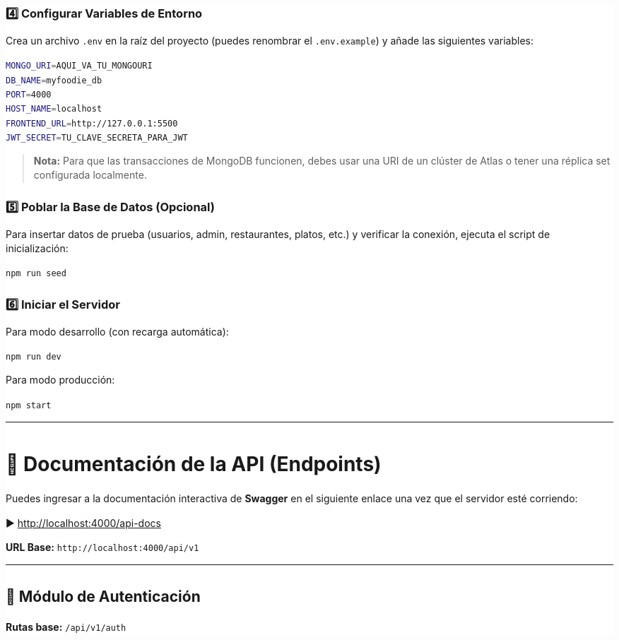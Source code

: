 ### 4️⃣ Configurar Variables de Entorno

Crea un archivo `.env` en la raíz del proyecto (puedes renombrar el
`.env.example`) y añade las siguientes variables:

``` bash
MONGO_URI=AQUI_VA_TU_MONGOURI
DB_NAME=myfoodie_db
PORT=4000
HOST_NAME=localhost
FRONTEND_URL=http://127.0.0.1:5500
JWT_SECRET=TU_CLAVE_SECRETA_PARA_JWT
```

> **Nota:** Para que las transacciones de MongoDB funcionen, debes usar
> una URI de un clúster de Atlas o tener una réplica set configurada
> localmente.

### 5️⃣ Poblar la Base de Datos (Opcional)

Para insertar datos de prueba (usuarios, admin, restaurantes, platos,
etc.) y verificar la conexión, ejecuta el script de inicialización:

``` bash
npm run seed
```

### 6️⃣ Iniciar el Servidor

Para modo desarrollo (con recarga automática):

``` bash
npm run dev
```

Para modo producción:

``` bash
npm start
```
---
# 📘 Documentación de la API (Endpoints)

Puedes ingresar a la documentación interactiva de **Swagger** en el
siguiente enlace una vez que el servidor esté corriendo:

▶️ <http://localhost:4000/api-docs>

**URL Base:** `http://localhost:4000/api/v1`

------------------------------------------------------------------------

## 👤 Módulo de Autenticación

**Rutas base:** `/api/v1/auth`

